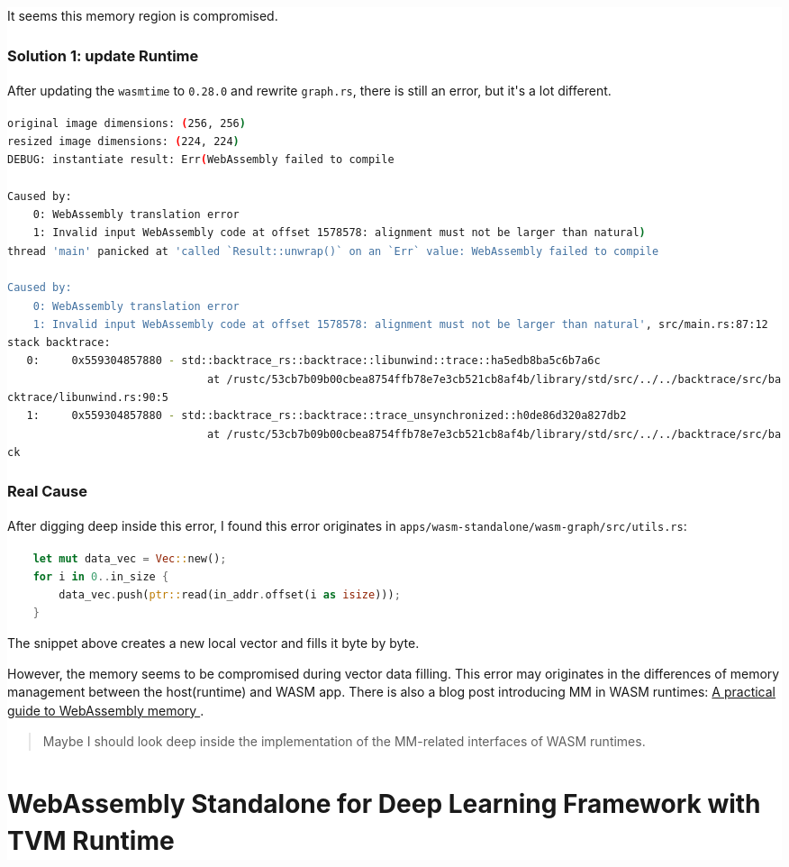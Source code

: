 It seems this memory region is compromised.

### Solution 1: update Runtime

After updating the `wasmtime` to `0.28.0` and rewrite `graph.rs`, there is still an error, but it's a lot different.

```sh
original image dimensions: (256, 256)
resized image dimensions: (224, 224)
DEBUG: instantiate result: Err(WebAssembly failed to compile

Caused by:
    0: WebAssembly translation error
    1: Invalid input WebAssembly code at offset 1578578: alignment must not be larger than natural)
thread 'main' panicked at 'called `Result::unwrap()` on an `Err` value: WebAssembly failed to compile

Caused by:
    0: WebAssembly translation error
    1: Invalid input WebAssembly code at offset 1578578: alignment must not be larger than natural', src/main.rs:87:12
stack backtrace:
   0:     0x559304857880 - std::backtrace_rs::backtrace::libunwind::trace::ha5edb8ba5c6b7a6c
                               at /rustc/53cb7b09b00cbea8754ffb78e7e3cb521cb8af4b/library/std/src/../../backtrace/src/backtrace/libunwind.rs:90:5
   1:     0x559304857880 - std::backtrace_rs::backtrace::trace_unsynchronized::h0de86d320a827db2
                               at /rustc/53cb7b09b00cbea8754ffb78e7e3cb521cb8af4b/library/std/src/../../backtrace/src/back
```

### Real Cause

After digging deep inside this error, I found this error originates in `apps/wasm-standalone/wasm-graph/src/utils.rs`:
```rs
    let mut data_vec = Vec::new();
    for i in 0..in_size {
        data_vec.push(ptr::read(in_addr.offset(i as isize)));
    }
```
The snippet above creates a new local vector and fills it byte by byte. 

However, the memory seems to be compromised during vector data filling. This error may originates in the differences of memory management between the host(runtime) and WASM app. There is also a blog post introducing MM in WASM runtimes: [A practical guide to WebAssembly memory
](https://radu-matei.com/blog/practical-guide-to-wasm-memory/s).

> Maybe I should look deep inside the implementation of the MM-related interfaces of WASM runtimes.

# WebAssembly Standalone for Deep Learning Framework with TVM Runtime

